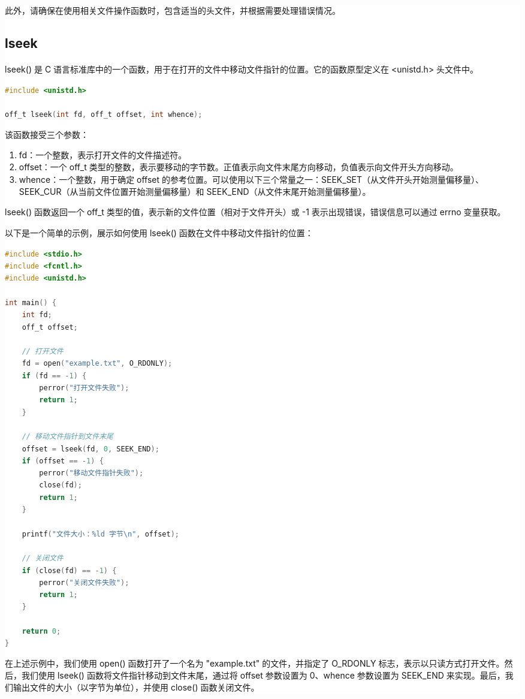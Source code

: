 此外，请确保在使用相关文件操作函数时，包含适当的头文件，并根据需要处理错误情况。

## lseek
lseek() 是 C 语言标准库中的一个函数，用于在打开的文件中移动文件指针的位置。它的函数原型定义在 <unistd.h> 头文件中。
```c
#include <unistd.h>

off_t lseek(int fd, off_t offset, int whence);
```
该函数接受三个参数：

1. fd：一个整数，表示打开文件的文件描述符。
2. offset：一个 off_t 类型的整数，表示要移动的字节数。正值表示向文件末尾方向移动，负值表示向文件开头方向移动。
3. whence：一个整数，用于确定 offset 的参考位置。可以使用以下三个常量之一：SEEK_SET（从文件开头开始测量偏移量）、SEEK_CUR（从当前文件位置开始测量偏移量）和 SEEK_END（从文件末尾开始测量偏移量）。

lseek() 函数返回一个 off_t 类型的值，表示新的文件位置（相对于文件开头）或 -1 表示出现错误，错误信息可以通过 errno 变量获取。

以下是一个简单的示例，展示如何使用 lseek() 函数在文件中移动文件指针的位置：
```c
#include <stdio.h>
#include <fcntl.h>
#include <unistd.h>

int main() {
    int fd;
    off_t offset;

    // 打开文件
    fd = open("example.txt", O_RDONLY);
    if (fd == -1) {
        perror("打开文件失败");
        return 1;
    }

    // 移动文件指针到文件末尾
    offset = lseek(fd, 0, SEEK_END);
    if (offset == -1) {
        perror("移动文件指针失败");
        close(fd);
        return 1;
    }

    printf("文件大小：%ld 字节\n", offset);

    // 关闭文件
    if (close(fd) == -1) {
        perror("关闭文件失败");
        return 1;
    }

    return 0;
}
```
在上述示例中，我们使用 open() 函数打开了一个名为 "example.txt" 的文件，并指定了 O_RDONLY 标志，表示以只读方式打开文件。然后，我们使用 lseek() 函数将文件指针移动到文件末尾，通过将 offset 参数设置为 0、whence 参数设置为 SEEK_END 来实现。最后，我们输出文件的大小（以字节为单位），并使用 close() 函数关闭文件。
